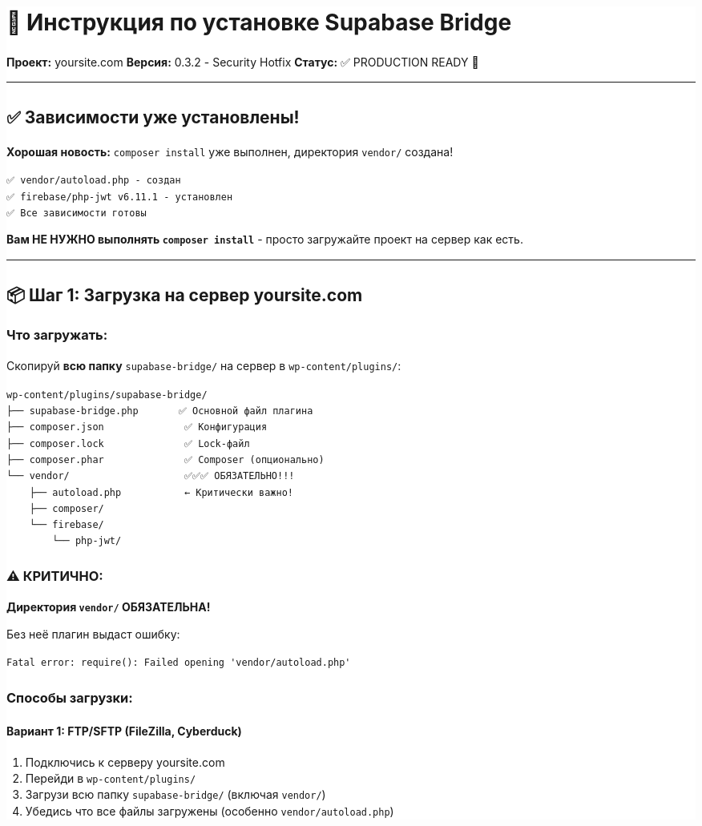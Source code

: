 # 🚀 Инструкция по установке Supabase Bridge

**Проект:** yoursite.com
**Версия:** 0.3.2 - Security Hotfix
**Статус:** ✅ PRODUCTION READY 🔐

---

## ✅ Зависимости уже установлены!

**Хорошая новость:** `composer install` уже выполнен, директория `vendor/` создана!

```
✅ vendor/autoload.php - создан
✅ firebase/php-jwt v6.11.1 - установлен
✅ Все зависимости готовы
```

**Вам НЕ НУЖНО выполнять `composer install`** - просто загружайте проект на сервер как есть.

---

## 📦 Шаг 1: Загрузка на сервер yoursite.com

### Что загружать:

Скопируй **всю папку** `supabase-bridge/` на сервер в `wp-content/plugins/`:

```
wp-content/plugins/supabase-bridge/
├── supabase-bridge.php       ✅ Основной файл плагина
├── composer.json              ✅ Конфигурация
├── composer.lock              ✅ Lock-файл
├── composer.phar              ✅ Composer (опционально)
└── vendor/                    ✅✅✅ ОБЯЗАТЕЛЬНО!!!
    ├── autoload.php           ← Критически важно!
    ├── composer/
    └── firebase/
        └── php-jwt/
```

### ⚠️ КРИТИЧНО:

**Директория `vendor/` ОБЯЗАТЕЛЬНА!**

Без неё плагин выдаст ошибку:
```
Fatal error: require(): Failed opening 'vendor/autoload.php'
```

### Способы загрузки:

#### Вариант 1: FTP/SFTP (FileZilla, Cyberduck)
1. Подключись к серверу yoursite.com
2. Перейди в `wp-content/plugins/`
3. Загрузи всю папку `supabase-bridge/` (включая `vendor/`)
4. Убедись что все файлы загружены (особенно `vendor/autoload.php`)
